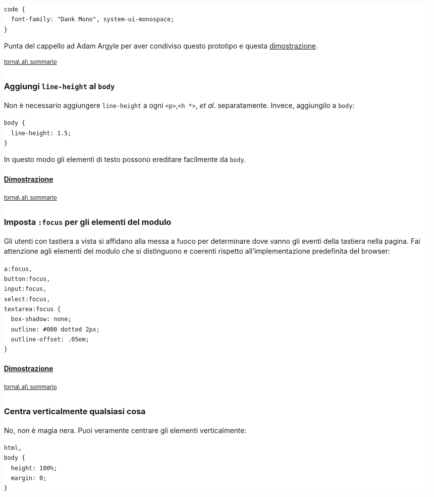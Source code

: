     code {
      font-family: "Dank Mono", system-ui-monospace;
    }

Punta del cappello ad Adam Argyle per aver condiviso questo prototipo e questa [dimostrazione](https://codepen.io/argyleink/pen/VwYJpgR).

<sup>[torna\ al\ sommario](#sommario)</sup>

### Aggiungi `line-height` al `body`

Non è necessario aggiungere `line-height` a ogni `<p>`,`<h *>`, *et al*. separatamente. Invece, aggiungilo a `body`:

    body {
      line-height: 1.5;
    }

In questo modo gli elementi di testo possono ereditare facilmente da `body`.

#### [Dimostrazione](http://codepen.io/AllThingsSmitty/pen/VjbdYd)

<sup>[torna\ al\ sommario](#sommario)</sup>

### Imposta `:focus` per gli elementi del modulo

Gli utenti con tastiera a vista si affidano alla messa a fuoco per determinare dove vanno gli eventi della tastiera nella pagina. Fai attenzione agli elementi del modulo che si distinguono e coerenti rispetto all’implementazione predefinita del browser:

    a:focus,
    button:focus,
    input:focus,
    select:focus,
    textarea:focus {
      box-shadow: none;
      outline: #000 dotted 2px;
      outline-offset: .05em;
    }

#### [Dimostrazione](https://codepen.io/AllThingsSmitty/pen/ePzoOP/)

<sup>[torna\ al\ sommario](#sommario)</sup>

### Centra verticalmente qualsiasi cosa

No, non è magia nera. Puoi veramente centrare gli elementi verticalmente:

    html,
    body {
      height: 100%;
      margin: 0;
    }
